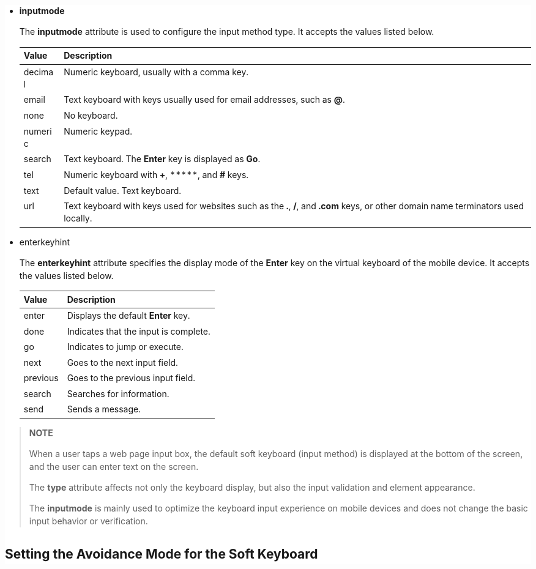 - **inputmode**

  The **inputmode** attribute is used to configure the input method type. It accepts the values listed below.

  | Value| Description                                      |
  | --------- | ---------------------------------------- |
  | decimal   | Numeric keyboard, usually with a comma key.                       |
  | email     | Text keyboard with keys usually used for email addresses, such as **@**.                  |
  | none      | No keyboard.                                  |
  | numeric   | Numeric keypad.                                 |
  | search    | Text keyboard. The **Enter** key is displayed as **Go**.                  |
  | tel       | Numeric keyboard with **+**, *****, and **#** keys.               |
  | text      | Default value. Text keyboard.                                 |
  | url       | Text keyboard with keys used for websites such as the **.**, **/**, and **.com** keys, or other domain name terminators used locally.|

- enterkeyhint

  The **enterkeyhint** attribute specifies the display mode of the **Enter** key on the virtual keyboard of the mobile device. It accepts the values listed below.

  | Value| Description       |
  | ------------- | --------- |
  | enter         | Displays the default **Enter** key. |
  | done          | Indicates that the input is complete.   |
  | go            | Indicates to jump or execute.  |
  | next          | Goes to the next input field.|
  | previous      | Goes to the previous input field.|
  | search        | Searches for information.     |
  | send          | Sends a message.     |

>**NOTE**
>
>When a user taps a web page input box, the default soft keyboard (input method) is displayed at the bottom of the screen, and the user can enter text on the screen.
>
>The **type** attribute affects not only the keyboard display, but also the input validation and element appearance.
>
>The **inputmode** is mainly used to optimize the keyboard input experience on mobile devices and does not change the basic input behavior or verification.



## Setting the Avoidance Mode for the Soft Keyboard
